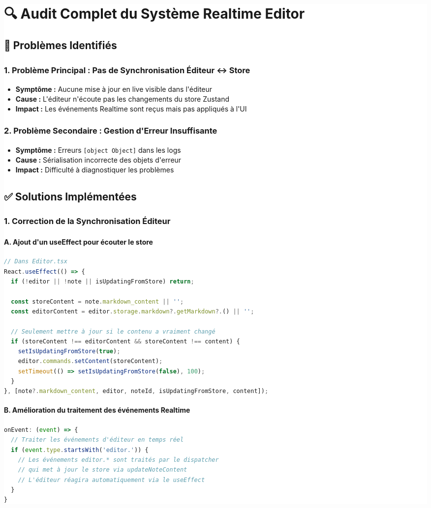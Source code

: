 # 🔍 Audit Complet du Système Realtime Editor

## 🚨 Problèmes Identifiés

### 1. **Problème Principal : Pas de Synchronisation Éditeur ↔ Store**
- **Symptôme :** Aucune mise à jour en live visible dans l'éditeur
- **Cause :** L'éditeur n'écoute pas les changements du store Zustand
- **Impact :** Les événements Realtime sont reçus mais pas appliqués à l'UI

### 2. **Problème Secondaire : Gestion d'Erreur Insuffisante**
- **Symptôme :** Erreurs `[object Object]` dans les logs
- **Cause :** Sérialisation incorrecte des objets d'erreur
- **Impact :** Difficulté à diagnostiquer les problèmes

## ✅ Solutions Implémentées

### 1. **Correction de la Synchronisation Éditeur**

#### A. Ajout d'un useEffect pour écouter le store
```typescript
// Dans Editor.tsx
React.useEffect(() => {
  if (!editor || !note || isUpdatingFromStore) return;

  const storeContent = note.markdown_content || '';
  const editorContent = editor.storage.markdown?.getMarkdown?.() || '';

  // Seulement mettre à jour si le contenu a vraiment changé
  if (storeContent !== editorContent && storeContent !== content) {
    setIsUpdatingFromStore(true);
    editor.commands.setContent(storeContent);
    setTimeout(() => setIsUpdatingFromStore(false), 100);
  }
}, [note?.markdown_content, editor, noteId, isUpdatingFromStore, content]);
```

#### B. Amélioration du traitement des événements Realtime
```typescript
onEvent: (event) => {
  // Traiter les événements d'éditeur en temps réel
  if (event.type.startsWith('editor.')) {
    // Les événements editor.* sont traités par le dispatcher
    // qui met à jour le store via updateNoteContent
    // L'éditeur réagira automatiquement via le useEffect
  }
}
```
